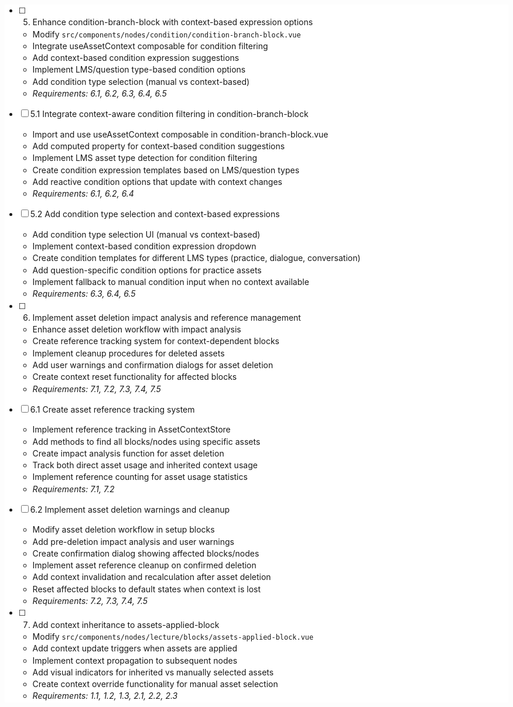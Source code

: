 - [ ]   5. Enhance condition-branch-block with context-based expression options
    - Modify `src/components/nodes/condition/condition-branch-block.vue`
    - Integrate useAssetContext composable for condition filtering
    - Add context-based condition expression suggestions
    - Implement LMS/question type-based condition options
    - Add condition type selection (manual vs context-based)
    - _Requirements: 6.1, 6.2, 6.3, 6.4, 6.5_

- [ ] 5.1 Integrate context-aware condition filtering in condition-branch-block
    - Import and use useAssetContext composable in condition-branch-block.vue
    - Add computed property for context-based condition suggestions
    - Implement LMS asset type detection for condition filtering
    - Create condition expression templates based on LMS/question types
    - Add reactive condition options that update with context changes
    - _Requirements: 6.1, 6.2, 6.4_

- [ ] 5.2 Add condition type selection and context-based expressions
    - Add condition type selection UI (manual vs context-based)
    - Implement context-based condition expression dropdown
    - Create condition templates for different LMS types (practice, dialogue, conversation)
    - Add question-specific condition options for practice assets
    - Implement fallback to manual condition input when no context available
    - _Requirements: 6.3, 6.4, 6.5_

- [ ]   6. Implement asset deletion impact analysis and reference management
    - Enhance asset deletion workflow with impact analysis
    - Create reference tracking system for context-dependent blocks
    - Implement cleanup procedures for deleted assets
    - Add user warnings and confirmation dialogs for asset deletion
    - Create context reset functionality for affected blocks
    - _Requirements: 7.1, 7.2, 7.3, 7.4, 7.5_

- [ ] 6.1 Create asset reference tracking system
    - Implement reference tracking in AssetContextStore
    - Add methods to find all blocks/nodes using specific assets
    - Create impact analysis function for asset deletion
    - Track both direct asset usage and inherited context usage
    - Implement reference counting for asset usage statistics
    - _Requirements: 7.1, 7.2_

- [ ] 6.2 Implement asset deletion warnings and cleanup
    - Modify asset deletion workflow in setup blocks
    - Add pre-deletion impact analysis and user warnings
    - Create confirmation dialog showing affected blocks/nodes
    - Implement asset reference cleanup on confirmed deletion
    - Add context invalidation and recalculation after asset deletion
    - Reset affected blocks to default states when context is lost
    - _Requirements: 7.2, 7.3, 7.4, 7.5_

- [ ]   7. Add context inheritance to assets-applied-block
    - Modify `src/components/nodes/lecture/blocks/assets-applied-block.vue`
    - Add context update triggers when assets are applied
    - Implement context propagation to subsequent nodes
    - Add visual indicators for inherited vs manually selected assets
    - Create context override functionality for manual asset selection
    - _Requirements: 1.1, 1.2, 1.3, 2.1, 2.2, 2.3_
